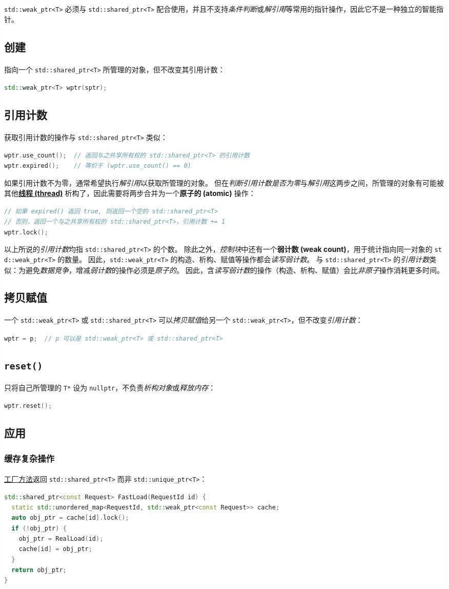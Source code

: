 `std::weak_ptr<T>` 必须与 `std::shared_ptr<T>` 配合使用，并且不支持*条件判断*或*解引用*等常用的指针操作，因此它不是一种独立的智能指针。

## 创建

指向一个 `std::shared_ptr<T>` 所管理的对象，但不改变其引用计数：
```cpp
std::weak_ptr<T> wptr(sptr);
```

## 引用计数

获取引用计数的操作与 `std::shared_ptr<T>` 类似：
```cpp
wptr.use_count();  // 返回与之共享所有权的 std::shared_ptr<T> 的引用计数
wptr.expired();    // 等价于 (wptr.use_count() == 0)
```

如果引用计数不为零，通常希望执行*解引用*以获取所管理的对象。
但在*判断引用计数是否为零*与*解引用*这两步之间，所管理的对象有可能被其他[**线程 (thread)**](../../csapp/12_concurrent_programming.md#thread) 析构了，因此需要将两步合并为一个**原子的 (atomic)** 操作：

```cpp
// 如果 expired() 返回 true, 则返回一个空的 std::shared_ptr<T>
// 否则，返回一个与之共享所有权的 std::shared_ptr<T>，引用计数 += 1
wptr.lock();
```

以上所说的*引用计数*均指 `std::shared_ptr<T>` 的个数。
除此之外，*控制块*中还有一个**弱计数 (weak count)**，用于统计指向同一对象的 `std::weak_ptr<T>` 的数量。
因此，`std::weak_ptr<T>` 的构造、析构、赋值等操作都会*读写弱计数*。
与 `std::shared_ptr<T>` 的*引用计数*类似：为避免*数据竞争*，增减*弱计数*的操作必须是*原子的*。
因此，含*读写弱计数*的操作（构造、析构、赋值）会比*非原子*操作消耗更多时间。

## 拷贝赋值

一个 `std::weak_ptr<T>` 或 `std::shared_ptr<T>` 可以*拷贝赋值*给另一个 `std::weak_ptr<T>`，但不改变*引用计数*：
```cpp
wptr = p;  // p 可以是 std::weak_ptr<T> 或 std::shared_ptr<T>
```

## `reset()`

只将自己所管理的 `T*` 设为 `nullptr`，不负责*析构对象*或*释放内存*：
```cpp
wptr.reset();
```

## 应用

### 缓存复杂操作

[工厂方法](../../patterns/factory_method/README.md)返回 `std::shared_ptr<T>` 而非 `std::unique_ptr<T>`：

```cpp
std::shared_ptr<const Request> FastLoad(RequestId id) {
  static std::unordered_map<RequestId, std::weak_ptr<const Request>> cache;
  auto obj_ptr = cache[id].lock();
  if (!obj_ptr) {
    obj_ptr = RealLoad(id);
    cache[id] = obj_ptr;
  }
  return obj_ptr;
}
```
